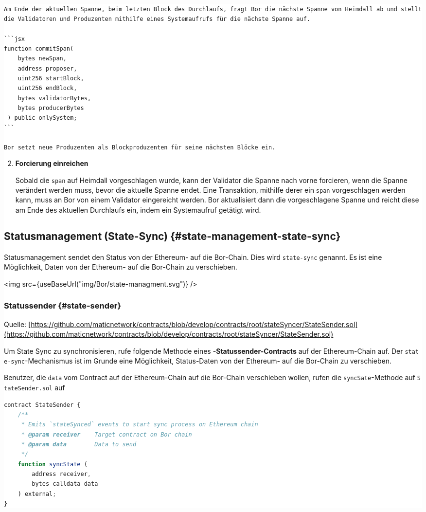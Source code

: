     Am Ende der aktuellen Spanne, beim letzten Block des Durchlaufs, fragt Bor die nächste Spanne von Heimdall ab und stellt die Validatoren und Produzenten mithilfe eines Systemaufrufs für die nächste Spanne auf.

    ```jsx
    function commitSpan(
        bytes newSpan,
        address proposer,
        uint256 startBlock,
        uint256 endBlock,
        bytes validatorBytes,
        bytes producerBytes
     ) public onlySystem;
    ```

    Bor setzt neue Produzenten als Blockproduzenten für seine nächsten Blöcke ein.

2. **Forcierung einreichen**

    Sobald die `span` auf Heimdall vorgeschlagen wurde, kann der Validator die Spanne nach vorne forcieren, wenn die Spanne verändert werden muss, bevor die aktuelle Spanne endet. Eine Transaktion, mithilfe derer ein `span` vorgeschlagen werden kann, muss an Bor von einem Validator eingereicht werden. Bor aktualisiert dann die vorgeschlagene Spanne und reicht diese am Ende des aktuellen Durchlaufs ein, indem ein Systemaufruf getätigt wird.


## Statusmanagement (State-Sync) {#state-management-state-sync}

Statusmanagement sendet den Status von der Ethereum- auf die Bor-Chain. Dies wird `state-sync` genannt. Es ist eine Möglichkeit, Daten von der Ethereum- auf die Bor-Chain zu verschieben.

<img src={useBaseUrl("img/Bor/state-managment.svg")} />

### Statussender {#state-sender}

Quelle: [https://github.com/maticnetwork/contracts/blob/develop/contracts/root/stateSyncer/StateSender.sol](https://github.com/maticnetwork/contracts/blob/develop/contracts/root/stateSyncer/StateSender.sol)

Um State Sync zu synchronisieren, rufe folgende Methode eines **-Statussender-Contracts** auf der Ethereum-Chain auf. Der `state-sync`-Mechanismus ist im Grunde eine Möglichkeit, Status-Daten von der Ethereum- auf die Bor-Chain zu verschieben.

Benutzer, die `data` vom Contract auf der Ethereum-Chain auf die Bor-Chain verschieben wollen, rufen die `syncSate`-Methode auf `StateSender.sol` auf

```jsx
contract StateSender {
	/**
	 * Emits `stateSynced` events to start sync process on Ethereum chain
	 * @param receiver    Target contract on Bor chain
	 * @param data        Data to send
	 */
	function syncState (
		address receiver,
		bytes calldata data
	) external;
}
```
